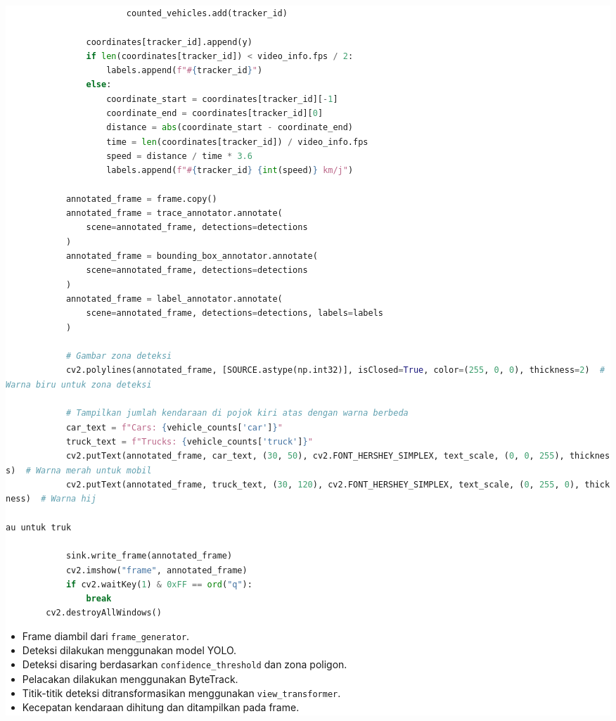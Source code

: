 ```python
                        counted_vehicles.add(tracker_id)

                coordinates[tracker_id].append(y)
                if len(coordinates[tracker_id]) < video_info.fps / 2:
                    labels.append(f"#{tracker_id}")
                else:
                    coordinate_start = coordinates[tracker_id][-1]
                    coordinate_end = coordinates[tracker_id][0]
                    distance = abs(coordinate_start - coordinate_end)
                    time = len(coordinates[tracker_id]) / video_info.fps
                    speed = distance / time * 3.6
                    labels.append(f"#{tracker_id} {int(speed)} km/j")

            annotated_frame = frame.copy()
            annotated_frame = trace_annotator.annotate(
                scene=annotated_frame, detections=detections
            )
            annotated_frame = bounding_box_annotator.annotate(
                scene=annotated_frame, detections=detections
            )
            annotated_frame = label_annotator.annotate(
                scene=annotated_frame, detections=detections, labels=labels
            )

            # Gambar zona deteksi
            cv2.polylines(annotated_frame, [SOURCE.astype(np.int32)], isClosed=True, color=(255, 0, 0), thickness=2)  # Warna biru untuk zona deteksi

            # Tampilkan jumlah kendaraan di pojok kiri atas dengan warna berbeda
            car_text = f"Cars: {vehicle_counts['car']}"
            truck_text = f"Trucks: {vehicle_counts['truck']}"
            cv2.putText(annotated_frame, car_text, (30, 50), cv2.FONT_HERSHEY_SIMPLEX, text_scale, (0, 0, 255), thickness)  # Warna merah untuk mobil
            cv2.putText(annotated_frame, truck_text, (30, 120), cv2.FONT_HERSHEY_SIMPLEX, text_scale, (0, 255, 0), thickness)  # Warna hij

au untuk truk

            sink.write_frame(annotated_frame)
            cv2.imshow("frame", annotated_frame)
            if cv2.waitKey(1) & 0xFF == ord("q"):
                break
        cv2.destroyAllWindows()
```
- Frame diambil dari `frame_generator`.
- Deteksi dilakukan menggunakan model YOLO.
- Deteksi disaring berdasarkan `confidence_threshold` dan zona poligon.
- Pelacakan dilakukan menggunakan ByteTrack.
- Titik-titik deteksi ditransformasikan menggunakan `view_transformer`.
- Kecepatan kendaraan dihitung dan ditampilkan pada frame.
